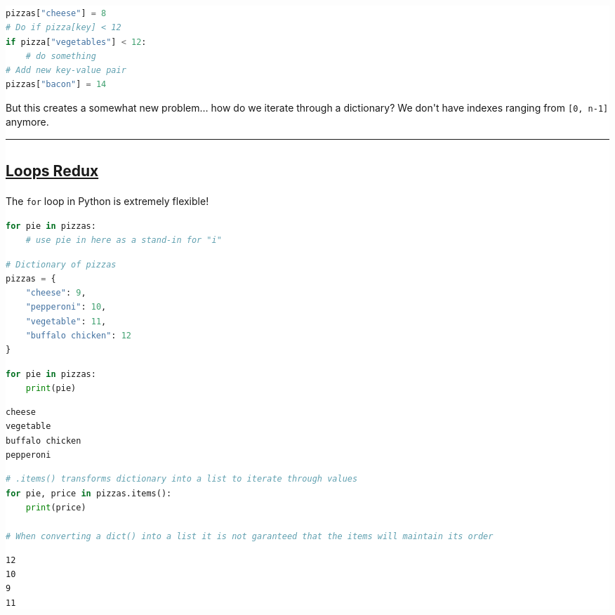 ```py
pizzas["cheese"] = 8
# Do if pizza[key] < 12
if pizza["vegetables"] < 12: 
    # do something
# Add new key-value pair
pizzas["bacon"] = 14
```

But this creates a somewhat new problem… how do we iterate through a dictionary? We don't have indexes ranging from `[0, n-1]` anymore.

___

## [Loops Redux](#loops-redux)

The `for` loop in Python is extremely flexible!

```py
for pie in pizzas: 
    # use pie in here as a stand-in for "i"
```

```py
# Dictionary of pizzas
pizzas = { 
    "cheese": 9, 
    "pepperoni": 10, 
    "vegetable": 11, 
    "buffalo chicken": 12 
}
```

```py
for pie in pizzas: 
    print(pie)
```

```output
cheese 
vegetable 
buffalo chicken 
pepperoni
```

```py
# .items() transforms dictionary into a list to iterate through values
for pie, price in pizzas.items(): 
    print(price)

# When converting a dict() into a list it is not garanteed that the items will maintain its order
```

```output
12 
10 
9 
11
```
